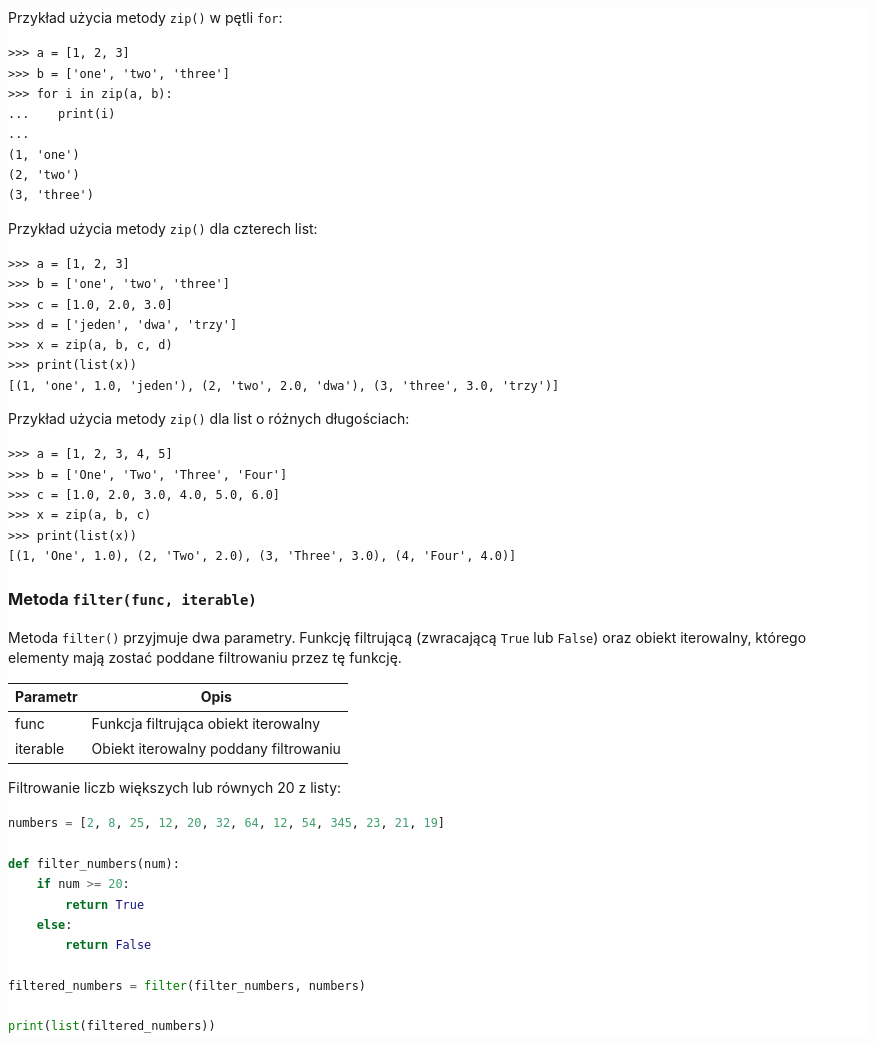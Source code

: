 Przykład użycia metody `zip()` w pętli `for`:
```pycon
>>> a = [1, 2, 3]
>>> b = ['one', 'two', 'three']
>>> for i in zip(a, b):
...    print(i)
...   
(1, 'one')
(2, 'two')
(3, 'three')
```

Przykład użycia metody `zip()` dla czterech list:
```pycon
>>> a = [1, 2, 3]
>>> b = ['one', 'two', 'three']
>>> c = [1.0, 2.0, 3.0]
>>> d = ['jeden', 'dwa', 'trzy']
>>> x = zip(a, b, c, d)
>>> print(list(x))
[(1, 'one', 1.0, 'jeden'), (2, 'two', 2.0, 'dwa'), (3, 'three', 3.0, 'trzy')]
```

Przykład użycia metody `zip()` dla list o różnych długościach:
```pycon
>>> a = [1, 2, 3, 4, 5]
>>> b = ['One', 'Two', 'Three', 'Four']
>>> c = [1.0, 2.0, 3.0, 4.0, 5.0, 6.0]
>>> x = zip(a, b, c)
>>> print(list(x))
[(1, 'One', 1.0), (2, 'Two', 2.0), (3, 'Three', 3.0), (4, 'Four', 4.0)]
```

### Metoda `filter(func, iterable)`

Metoda `filter()` przyjmuje dwa parametry. Funkcję filtrującą (zwracającą `True` lub `False`) oraz obiekt iterowalny, którego elementy mają zostać poddane filtrowaniu przez tę funkcję.

 | Parametr | Opis                                  | 
|----------|---------------------------------------|
| func     | Funkcja filtrująca obiekt iterowalny  | 
| iterable | Obiekt iterowalny poddany filtrowaniu | 

Filtrowanie liczb większych lub równych 20 z listy:
```python
numbers = [2, 8, 25, 12, 20, 32, 64, 12, 54, 345, 23, 21, 19]

def filter_numbers(num):
    if num >= 20:
        return True
    else:
        return False

filtered_numbers = filter(filter_numbers, numbers)

print(list(filtered_numbers))
```


[^1]: Definicja z Wikipedii — [https://pl.wikipedia.org/wiki/Iteracja](https://pl.wikipedia.org/wiki/Iteracja)